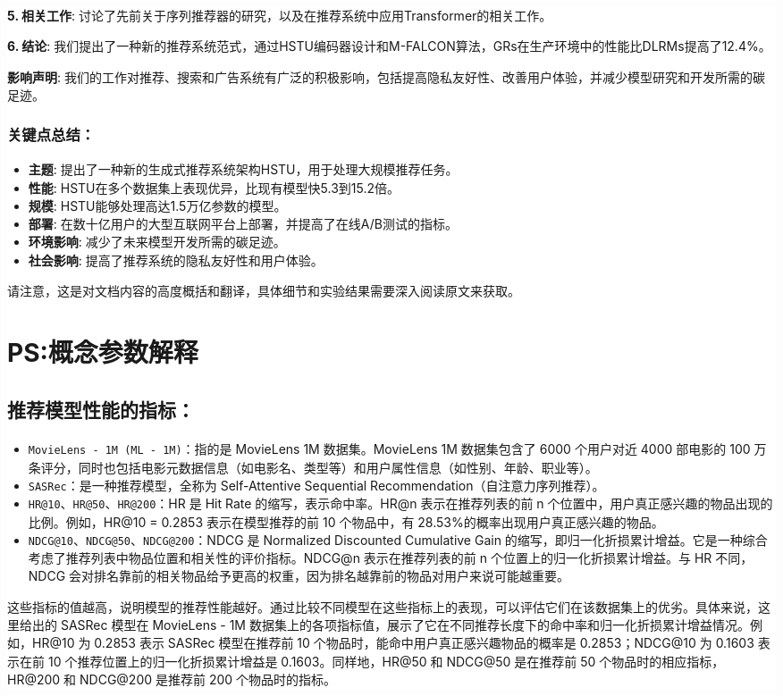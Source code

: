 **5. 相关工作**:
讨论了先前关于序列推荐器的研究，以及在推荐系统中应用Transformer的相关工作。

**6. 结论**:
我们提出了一种新的推荐系统范式，通过HSTU编码器设计和M-FALCON算法，GRs在生产环境中的性能比DLRMs提高了12.4%。

**影响声明**:
我们的工作对推荐、搜索和广告系统有广泛的积极影响，包括提高隐私友好性、改善用户体验，并减少模型研究和开发所需的碳足迹。

### 关键点总结：

- **主题**: 提出了一种新的生成式推荐系统架构HSTU，用于处理大规模推荐任务。
- **性能**: HSTU在多个数据集上表现优异，比现有模型快5.3到15.2倍。
- **规模**: HSTU能够处理高达1.5万亿参数的模型。
- **部署**: 在数十亿用户的大型互联网平台上部署，并提高了在线A/B测试的指标。
- **环境影响**: 减少了未来模型开发所需的碳足迹。
- **社会影响**: 提高了推荐系统的隐私友好性和用户体验。

请注意，这是对文档内容的高度概括和翻译，具体细节和实验结果需要深入阅读原文来获取。


# PS:概念参数解释



## 推荐模型性能的指标：

* `MovieLens - 1M (ML - 1M)`：指的是 MovieLens 1M 数据集。MovieLens 1M 数据集包含了 6000 个用户对近 4000 部电影的 100 万条评分，同时也包括电影元数据信息（如电影名、类型等）和用户属性信息（如性别、年龄、职业等）。
* `SASRec`：是一种推荐模型，全称为 Self-Attentive Sequential Recommendation（自注意力序列推荐）。
* `HR@10`、`HR@50`、`HR@200`：HR 是 Hit Rate 的缩写，表示命中率。HR@n 表示在推荐列表的前 n 个位置中，用户真正感兴趣的物品出现的比例。例如，HR@10 = 0.2853 表示在模型推荐的前 10 个物品中，有 28.53%的概率出现用户真正感兴趣的物品。
* `NDCG@10`、`NDCG@50`、`NDCG@200`：NDCG 是 Normalized Discounted Cumulative Gain 的缩写，即归一化折损累计增益。它是一种综合考虑了推荐列表中物品位置和相关性的评价指标。NDCG@n 表示在推荐列表的前 n 个位置上的归一化折损累计增益。与 HR 不同，NDCG 会对排名靠前的相关物品给予更高的权重，因为排名越靠前的物品对用户来说可能越重要。

这些指标的值越高，说明模型的推荐性能越好。通过比较不同模型在这些指标上的表现，可以评估它们在该数据集上的优劣。具体来说，这里给出的 SASRec 模型在 MovieLens - 1M 数据集上的各项指标值，展示了它在不同推荐长度下的命中率和归一化折损累计增益情况。例如，HR@10 为 0.2853 表示 SASRec 模型在推荐前 10 个物品时，能命中用户真正感兴趣物品的概率是 0.2853；NDCG@10 为 0.1603 表示在前 10 个推荐位置上的归一化折损累计增益是 0.1603。同样地，HR@50 和 NDCG@50 是在推荐前 50 个物品时的相应指标，HR@200 和 NDCG@200 是推荐前 200 个物品时的指标。
